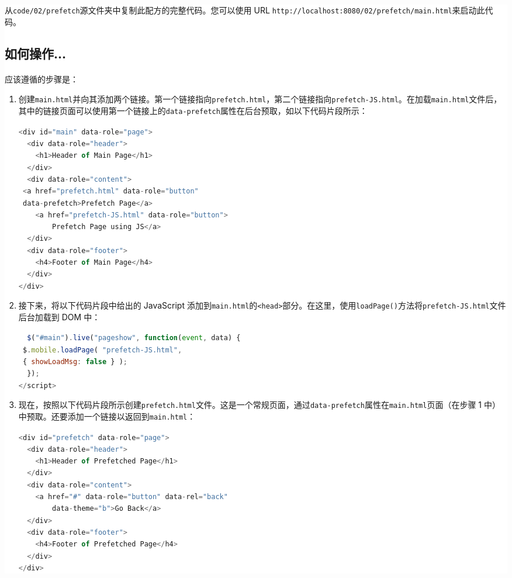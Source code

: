 从`code/02/prefetch`源文件夹中复制此配方的完整代码。您可以使用 URL `http://localhost:8080/02/prefetch/main.html`来启动此代码。

## 如何操作...

应该遵循的步骤是：

1.  创建`main.html`并向其添加两个链接。第一个链接指向`prefetch.html`，第二个链接指向`prefetch-JS.html`。在加载`main.html`文件后，其中的链接页面可以使用第一个链接上的`data-prefetch`属性在后台预取，如以下代码片段所示：

    ```js
    <div id="main" data-role="page">
      <div data-role="header">
        <h1>Header of Main Page</h1>
      </div>
      <div data-role="content">
     <a href="prefetch.html" data-role="button" 
     data-prefetch>Prefetch Page</a> 
        <a href="prefetch-JS.html" data-role="button">
            Prefetch Page using JS</a>
      </div>
      <div data-role="footer">
        <h4>Footer of Main Page</h4>
      </div>
    </div>
    ```

1.  接下来，将以下代码片段中给出的 JavaScript 添加到`main.html`的`<head>`部分。在这里，使用`loadPage()`方法将`prefetch-JS.html`文件后台加载到 DOM 中：

    ```js
      $("#main").live("pageshow", function(event, data) {
     $.mobile.loadPage( "prefetch-JS.html", 
     { showLoadMsg: false } );
      });
    </script>
    ```

1.  现在，按照以下代码片段所示创建`prefetch.html`文件。这是一个常规页面，通过`data-prefetch`属性在`main.html`页面（在步骤 1 中）中预取。还要添加一个链接以返回到`main.html`：

    ```js
    <div id="prefetch" data-role="page">
      <div data-role="header">
        <h1>Header of Prefetched Page</h1>
      </div>
      <div data-role="content">
        <a href="#" data-role="button" data-rel="back" 
            data-theme="b">Go Back</a>
      </div>
      <div data-role="footer">
        <h4>Footer of Prefetched Page</h4>
      </div>
    </div>
    ```
